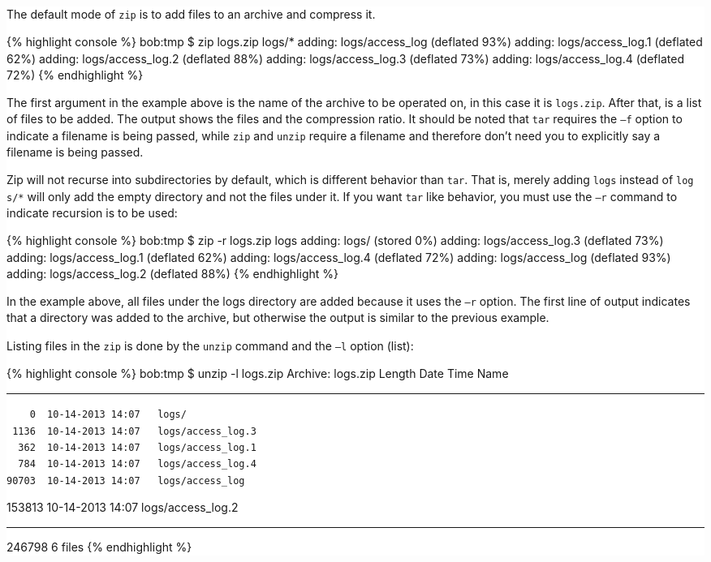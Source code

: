 <p>The default mode of <code>zip</code> is to add files to an archive and compress it.</p>

{% highlight console %}
bob:tmp $ zip logs.zip logs/*
  adding: logs/access_log (deflated 93%)
  adding: logs/access_log.1 (deflated 62%)
  adding: logs/access_log.2 (deflated 88%)
  adding: logs/access_log.3 (deflated 73%)
  adding: logs/access_log.4 (deflated 72%)
{% endhighlight %}

<p>The first argument in the example above is the name of the archive to be operated on, in this case it is <code class="console">logs.zip</code>.  After that, is a list of files to be added. The output shows the files and the compression ratio. It should be noted that <code>tar</code> requires the <code>–f</code> option to indicate a filename is being passed, while <code>zip</code> and <code>unzip</code> require a filename and therefore don’t need you to explicitly say a filename is being passed.</p>

<p>Zip will not recurse into subdirectories by default, which is different behavior than <code>tar</code>. That is, merely adding <code class="console">logs</code> instead of <code class="console">logs/*</code> will only add the empty directory and not the files under it. If you want <code>tar</code> like behavior, you must use the <code>–r</code> command to indicate recursion is to be used:</p>


{% highlight console %}
bob:tmp $ zip -r logs.zip logs
  adding: logs/ (stored 0%)
  adding: logs/access_log.3 (deflated 73%)
  adding: logs/access_log.1 (deflated 62%)
  adding: logs/access_log.4 (deflated 72%)
  adding: logs/access_log (deflated 93%)
  adding: logs/access_log.2 (deflated 88%)
{% endhighlight %}

<p>In the example above, all files under the logs directory are added because it uses the <code>–r</code> option.  The first line of output indicates that a directory was added to the archive, but otherwise the output is similar to the previous example.</p>

<p>Listing files in the <code>zip</code> is done by the <code>unzip</code> command and the <code>–l</code> option (list):</p>

{% highlight console %}
bob:tmp $ unzip -l logs.zip
Archive:  logs.zip
  Length      Date    Time    Name
---------  ---------- -----   ----
        0  10-14-2013 14:07   logs/
     1136  10-14-2013 14:07   logs/access_log.3
      362  10-14-2013 14:07   logs/access_log.1
      784  10-14-2013 14:07   logs/access_log.4
    90703  10-14-2013 14:07   logs/access_log
   153813  10-14-2013 14:07   logs/access_log.2
---------                     -------
   246798                     6 files
{% endhighlight %}
